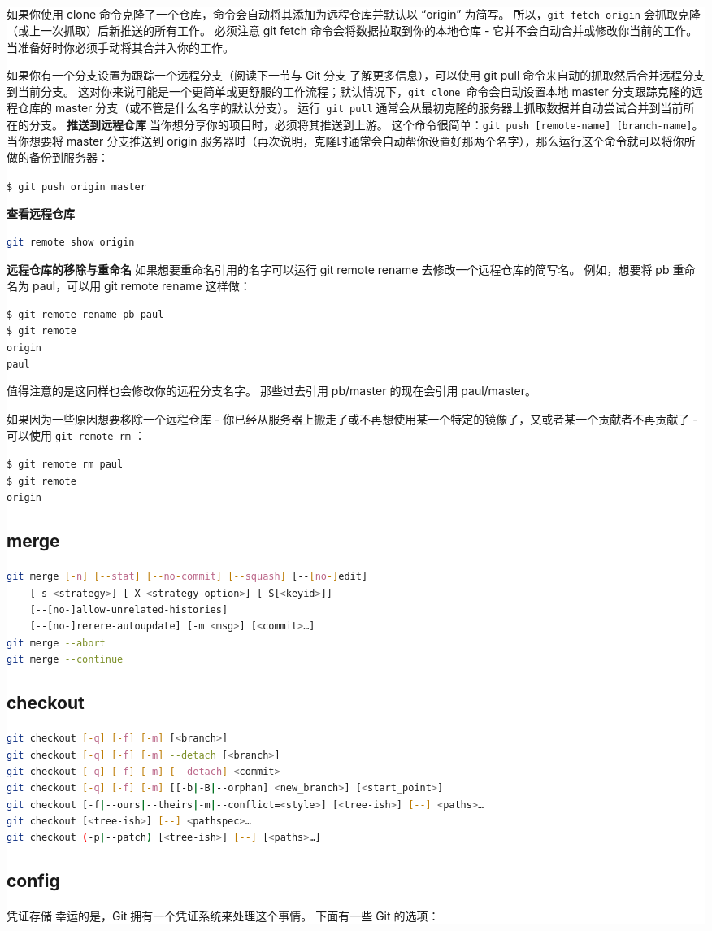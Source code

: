 如果你使用 clone 命令克隆了一个仓库，命令会自动将其添加为远程仓库并默认以 “origin” 为简写。 所以，`git fetch origin` 会抓取克隆（或上一次抓取）后新推送的所有工作。 必须注意 git fetch 命令会将数据拉取到你的本地仓库 - 它并不会自动合并或修改你当前的工作。 当准备好时你必须手动将其合并入你的工作。

如果你有一个分支设置为跟踪一个远程分支（阅读下一节与 Git 分支 了解更多信息），可以使用 git pull 命令来自动的抓取然后合并远程分支到当前分支。 这对你来说可能是一个更简单或更舒服的工作流程；默认情况下，`git clone `命令会自动设置本地 master 分支跟踪克隆的远程仓库的 master 分支（或不管是什么名字的默认分支）。 运行` git pull` 通常会从最初克隆的服务器上抓取数据并自动尝试合并到当前所在的分支。
**推送到远程仓库**
当你想分享你的项目时，必须将其推送到上游。 这个命令很简单：`git push [remote-name] [branch-name]`。 当你想要将 master 分支推送到 origin 服务器时（再次说明，克隆时通常会自动帮你设置好那两个名字），那么运行这个命令就可以将你所做的备份到服务器：
```bash
$ git push origin master
```
**查看远程仓库**
```bash
git remote show origin
```
**远程仓库的移除与重命名**
如果想要重命名引用的名字可以运行 git remote rename 去修改一个远程仓库的简写名。 例如，想要将 pb 重命名为 paul，可以用 git remote rename 这样做：
```bash
$ git remote rename pb paul
$ git remote
origin
paul
```
值得注意的是这同样也会修改你的远程分支名字。 那些过去引用 pb/master 的现在会引用 paul/master。

如果因为一些原因想要移除一个远程仓库 - 你已经从服务器上搬走了或不再想使用某一个特定的镜像了，又或者某一个贡献者不再贡献了 - 可以使用 `git remote rm` ：
```bash
$ git remote rm paul
$ git remote
origin
```

## merge
```bash
git merge [-n] [--stat] [--no-commit] [--squash] [--[no-]edit]
	[-s <strategy>] [-X <strategy-option>] [-S[<keyid>]]
	[--[no-]allow-unrelated-histories]
	[--[no-]rerere-autoupdate] [-m <msg>] [<commit>…​]
git merge --abort
git merge --continue
```

## checkout
```bash
git checkout [-q] [-f] [-m] [<branch>]
git checkout [-q] [-f] [-m] --detach [<branch>]
git checkout [-q] [-f] [-m] [--detach] <commit>
git checkout [-q] [-f] [-m] [[-b|-B|--orphan] <new_branch>] [<start_point>]
git checkout [-f|--ours|--theirs|-m|--conflict=<style>] [<tree-ish>] [--] <paths>…​
git checkout [<tree-ish>] [--] <pathspec>…​
git checkout (-p|--patch) [<tree-ish>] [--] [<paths>…​]
```
## config
凭证存储
幸运的是，Git 拥有一个凭证系统来处理这个事情。 下面有一些 Git 的选项：
